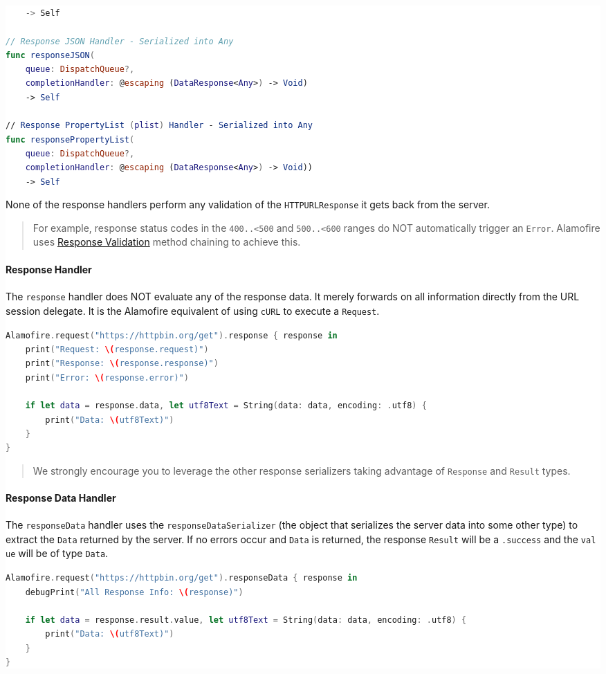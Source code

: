 ```swift
    -> Self

// Response JSON Handler - Serialized into Any
func responseJSON(
    queue: DispatchQueue?,
    completionHandler: @escaping (DataResponse<Any>) -> Void)
    -> Self

// Response PropertyList (plist) Handler - Serialized into Any
func responsePropertyList(
    queue: DispatchQueue?,
    completionHandler: @escaping (DataResponse<Any>) -> Void))
    -> Self
```

None of the response handlers perform any validation of the `HTTPURLResponse` it gets back from the server.

> For example, response status codes in the `400..<500` and `500..<600` ranges do NOT automatically trigger an `Error`. Alamofire uses [Response Validation](#response-validation) method chaining to achieve this.

#### Response Handler

The `response` handler does NOT evaluate any of the response data. It merely forwards on all information directly from the URL session delegate. It is the Alamofire equivalent of using `cURL` to execute a `Request`.

```swift
Alamofire.request("https://httpbin.org/get").response { response in
    print("Request: \(response.request)")
    print("Response: \(response.response)")
    print("Error: \(response.error)")

    if let data = response.data, let utf8Text = String(data: data, encoding: .utf8) {
    	print("Data: \(utf8Text)")
    }
}
```

> We strongly encourage you to leverage the other response serializers taking advantage of `Response` and `Result` types.

#### Response Data Handler

The `responseData` handler uses the `responseDataSerializer` (the object that serializes the server data into some other type) to extract the `Data` returned by the server. If no errors occur and `Data` is returned, the response `Result` will be a `.success` and the `value` will be of type `Data`.

```swift
Alamofire.request("https://httpbin.org/get").responseData { response in
    debugPrint("All Response Info: \(response)")

    if let data = response.result.value, let utf8Text = String(data: data, encoding: .utf8) {
    	print("Data: \(utf8Text)")
    }
}
```
